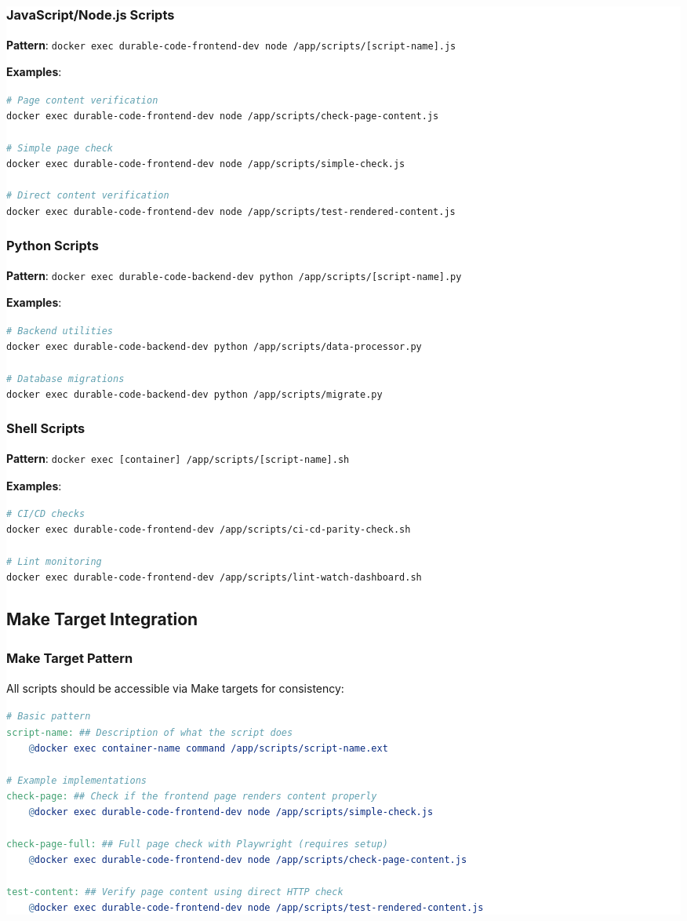 ### JavaScript/Node.js Scripts
**Pattern**: `docker exec durable-code-frontend-dev node /app/scripts/[script-name].js`

**Examples**:
```bash
# Page content verification
docker exec durable-code-frontend-dev node /app/scripts/check-page-content.js

# Simple page check
docker exec durable-code-frontend-dev node /app/scripts/simple-check.js

# Direct content verification
docker exec durable-code-frontend-dev node /app/scripts/test-rendered-content.js
```

### Python Scripts
**Pattern**: `docker exec durable-code-backend-dev python /app/scripts/[script-name].py`

**Examples**:
```bash
# Backend utilities
docker exec durable-code-backend-dev python /app/scripts/data-processor.py

# Database migrations
docker exec durable-code-backend-dev python /app/scripts/migrate.py
```

### Shell Scripts
**Pattern**: `docker exec [container] /app/scripts/[script-name].sh`

**Examples**:
```bash
# CI/CD checks
docker exec durable-code-frontend-dev /app/scripts/ci-cd-parity-check.sh

# Lint monitoring
docker exec durable-code-frontend-dev /app/scripts/lint-watch-dashboard.sh
```

## Make Target Integration

### Make Target Pattern
All scripts should be accessible via Make targets for consistency:

```makefile
# Basic pattern
script-name: ## Description of what the script does
	@docker exec container-name command /app/scripts/script-name.ext

# Example implementations
check-page: ## Check if the frontend page renders content properly
	@docker exec durable-code-frontend-dev node /app/scripts/simple-check.js

check-page-full: ## Full page check with Playwright (requires setup)
	@docker exec durable-code-frontend-dev node /app/scripts/check-page-content.js

test-content: ## Verify page content using direct HTTP check
	@docker exec durable-code-frontend-dev node /app/scripts/test-rendered-content.js
```
